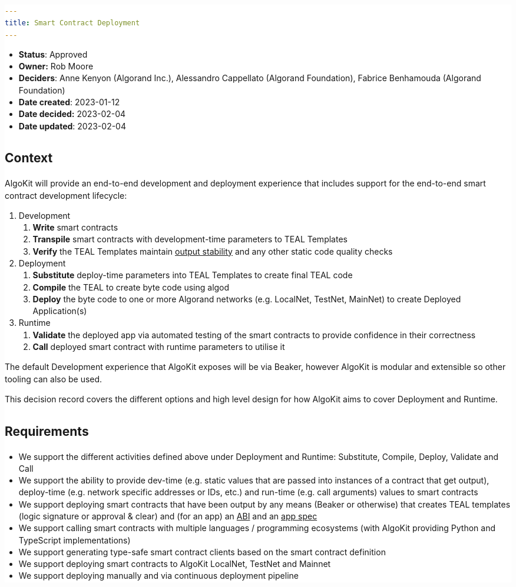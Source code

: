 ```yaml
---
title: Smart Contract Deployment
---
```



- **Status**: Approved
- **Owner:** Rob Moore
- **Deciders**: Anne Kenyon (Algorand Inc.), Alessandro Cappellato (Algorand Foundation), Fabrice Benhamouda (Algorand Foundation)
- **Date created**: 2023-01-12
- **Date decided:** 2023-02-04
- **Date updated**: 2023-02-04

## Context

AlgoKit will provide an end-to-end development and deployment experience that includes support for the end-to-end smart contract development lifecycle:

1. Development
   1. **Write** smart contracts
   2. **Transpile** smart contracts with development-time parameters to TEAL Templates
   3. **Verify** the TEAL Templates maintain [output stability](../articles/output_stability.md) and any other static code quality checks
2. Deployment
   1. **Substitute** deploy-time parameters into TEAL Templates to create final TEAL code
   2. **Compile** the TEAL to create byte code using algod
   3. **Deploy** the byte code to one or more Algorand networks (e.g. LocalNet, TestNet, MainNet) to create Deployed Application(s)
3. Runtime
   1. **Validate** the deployed app via automated testing of the smart contracts to provide confidence in their correctness
   2. **Call** deployed smart contract with runtime parameters to utilise it


The default Development experience that AlgoKit exposes will be via Beaker, however AlgoKit is modular and extensible so other tooling can also be used.

This decision record covers the different options and high level design for how AlgoKit aims to cover Deployment and Runtime.

## Requirements

- We support the different activities defined above under Deployment and Runtime: Substitute, Compile, Deploy, Validate and Call
- We support the ability to provide dev-time (e.g. static values that are passed into instances of a contract that get output), deploy-time (e.g. network specific addresses or IDs, etc.) and run-time (e.g. call arguments) values to smart contracts
- We support deploying smart contracts that have been output by any means (Beaker or otherwise) that creates TEAL templates (logic signature or approval & clear) and (for an app) an [ABI](https://github.com/algorandfoundation/ARCs/blob/main/ARCs/arc-0004.md) and an [app spec](https://github.com/algorandfoundation/ARCs/pull/150)
- We support calling smart contracts with multiple languages / programming ecosystems (with AlgoKit providing Python and TypeScript implementations)
- We support generating type-safe smart contract clients based on the smart contract definition
- We support deploying smart contracts to AlgoKit LocalNet, TestNet and Mainnet
- We support deploying manually and via continuous deployment pipeline
